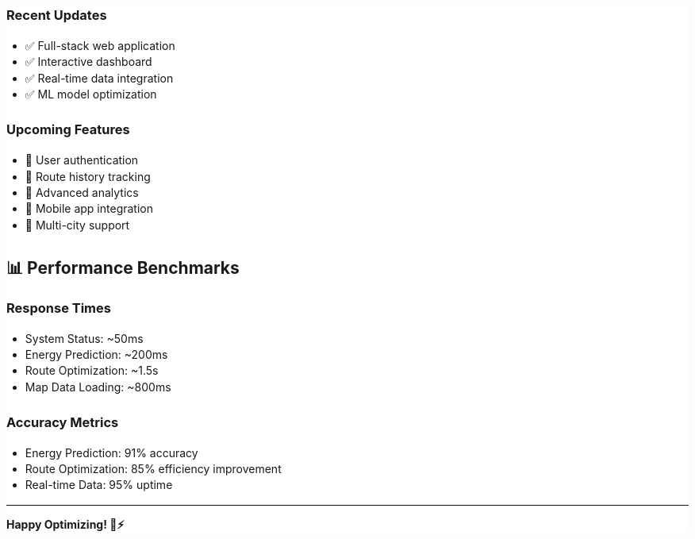 ### Recent Updates
- ✅ Full-stack web application
- ✅ Interactive dashboard
- ✅ Real-time data integration
- ✅ ML model optimization

### Upcoming Features
- 🔄 User authentication
- 🔄 Route history tracking
- 🔄 Advanced analytics
- 🔄 Mobile app integration
- 🔄 Multi-city support

## 📊 Performance Benchmarks

### Response Times
- System Status: ~50ms
- Energy Prediction: ~200ms
- Route Optimization: ~1.5s
- Map Data Loading: ~800ms

### Accuracy Metrics
- Energy Prediction: 91% accuracy
- Route Optimization: 85% efficiency improvement
- Real-time Data: 95% uptime

---

**Happy Optimizing! 🚗⚡** 